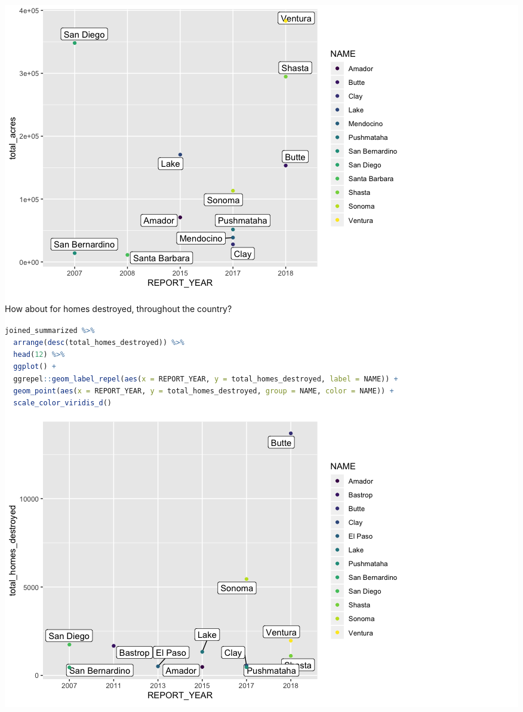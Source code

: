 ![](sit209-+-recovery_files/figure-gfm/unnamed-chunk-22-1.png)

How about for homes destroyed, throughout the country?

``` r
joined_summarized %>% 
  arrange(desc(total_homes_destroyed)) %>% 
  head(12) %>% 
  ggplot() +
  ggrepel::geom_label_repel(aes(x = REPORT_YEAR, y = total_homes_destroyed, label = NAME)) +
  geom_point(aes(x = REPORT_YEAR, y = total_homes_destroyed, group = NAME, color = NAME)) +
  scale_color_viridis_d()
```

![](sit209-+-recovery_files/figure-gfm/unnamed-chunk-23-1.png)
